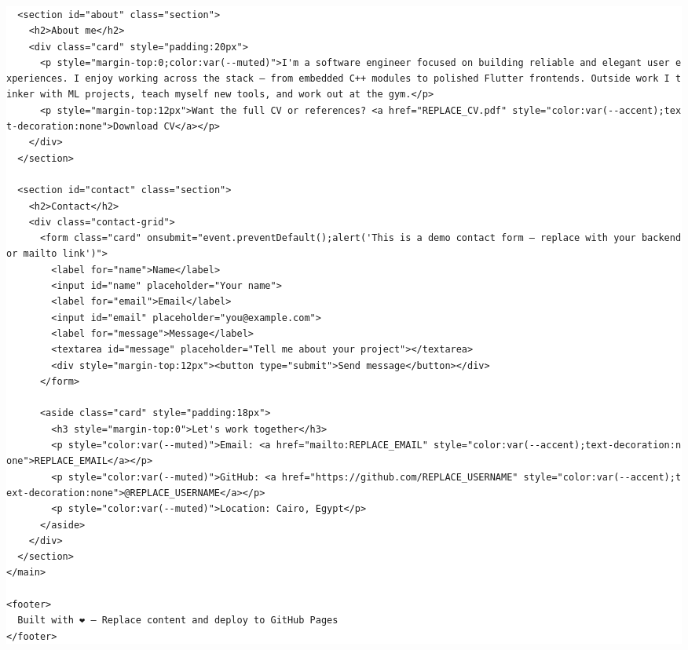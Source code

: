       <section id="about" class="section">
        <h2>About me</h2>
        <div class="card" style="padding:20px">
          <p style="margin-top:0;color:var(--muted)">I'm a software engineer focused on building reliable and elegant user experiences. I enjoy working across the stack — from embedded C++ modules to polished Flutter frontends. Outside work I tinker with ML projects, teach myself new tools, and work out at the gym.</p>
          <p style="margin-top:12px">Want the full CV or references? <a href="REPLACE_CV.pdf" style="color:var(--accent);text-decoration:none">Download CV</a></p>
        </div>
      </section>

      <section id="contact" class="section">
        <h2>Contact</h2>
        <div class="contact-grid">
          <form class="card" onsubmit="event.preventDefault();alert('This is a demo contact form — replace with your backend or mailto link')">
            <label for="name">Name</label>
            <input id="name" placeholder="Your name">
            <label for="email">Email</label>
            <input id="email" placeholder="you@example.com">
            <label for="message">Message</label>
            <textarea id="message" placeholder="Tell me about your project"></textarea>
            <div style="margin-top:12px"><button type="submit">Send message</button></div>
          </form>

          <aside class="card" style="padding:18px">
            <h3 style="margin-top:0">Let's work together</h3>
            <p style="color:var(--muted)">Email: <a href="mailto:REPLACE_EMAIL" style="color:var(--accent);text-decoration:none">REPLACE_EMAIL</a></p>
            <p style="color:var(--muted)">GitHub: <a href="https://github.com/REPLACE_USERNAME" style="color:var(--accent);text-decoration:none">@REPLACE_USERNAME</a></p>
            <p style="color:var(--muted)">Location: Cairo, Egypt</p>
          </aside>
        </div>
      </section>
    </main>

    <footer>
      Built with ❤️ — Replace content and deploy to GitHub Pages
    </footer>
  </div>

  <script>
    // Small helper: replace placeholder profile image with a nice SVG if missing
    document.addEventListener('DOMContentLoaded',()=>{
      const img = document.querySelector('.profile-pic');
      if(img && img.getAttribute('src').includes('REPLACE')){
        img.src = 'data:image/svg+xml;utf8,' + encodeURIComponent(`<?xml version="1.0" encoding="UTF-8"?><svg xmlns="http://www.w3.org/2000/svg" width="800" height="600"><rect fill="#0b1220" width="100%" height="100%" rx="20"/><g fill="#c7d2fe" font-family="Inter, Arial" font-size="48"><text x="50%" y="50%" dominant-baseline="middle" text-anchor="middle">AH</text></g></svg>`);
      }
    })
  </script>
</body>
</html>
